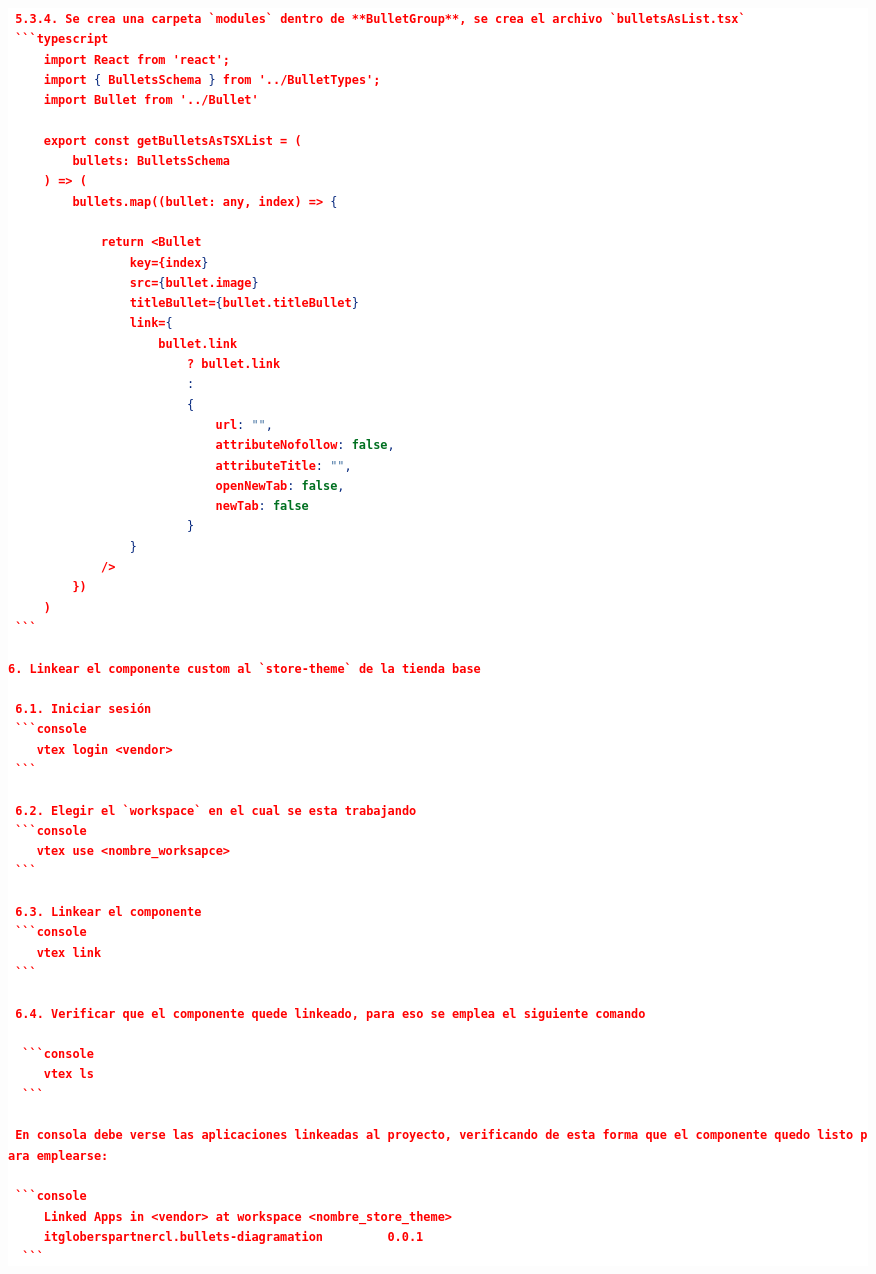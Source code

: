    ```json
    5.3.4. Se crea una carpeta `modules` dentro de **BulletGroup**, se crea el archivo `bulletsAsList.tsx`
    ```typescript
        import React from 'react';
        import { BulletsSchema } from '../BulletTypes';
        import Bullet from '../Bullet'

        export const getBulletsAsTSXList = (
            bullets: BulletsSchema
        ) => (
            bullets.map((bullet: any, index) => {

                return <Bullet
                    key={index}
                    src={bullet.image}
                    titleBullet={bullet.titleBullet}
                    link={
                        bullet.link
                            ? bullet.link
                            :
                            {
                                url: "",
                                attributeNofollow: false,
                                attributeTitle: "",
                                openNewTab: false,
                                newTab: false
                            }
                    }
                />
            })
        )
    ```

6. Linkear el componente custom al `store-theme` de la tienda base

    6.1. Iniciar sesión 
    ```console
       vtex login <vendor>
    ```

    6.2. Elegir el `workspace` en el cual se esta trabajando
    ```console
       vtex use <nombre_worksapce>
    ```

    6.3. Linkear el componente
    ```console
       vtex link
    ```

    6.4. Verificar que el componente quede linkeado, para eso se emplea el siguiente comando

     ```console
        vtex ls
     ```

    En consola debe verse las aplicaciones linkeadas al proyecto, verificando de esta forma que el componente quedo listo para emplearse:

    ```console
        Linked Apps in <vendor> at workspace <nombre_store_theme>
        itgloberspartnercl.bullets-diagramation         0.0.1
     ```
   ```